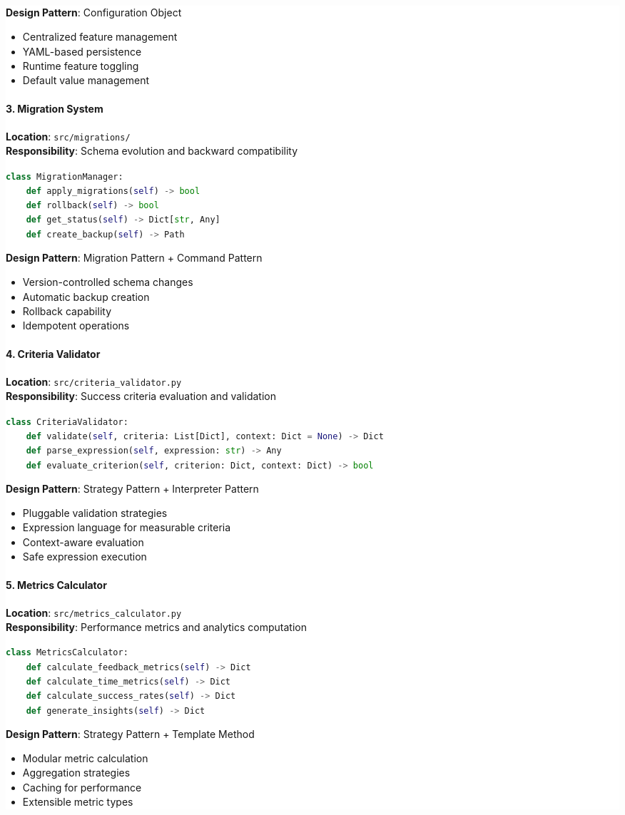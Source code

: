 **Design Pattern**: Configuration Object
- Centralized feature management
- YAML-based persistence
- Runtime feature toggling
- Default value management

#### 3. Migration System
**Location**: `src/migrations/`  
**Responsibility**: Schema evolution and backward compatibility

```python
class MigrationManager:
    def apply_migrations(self) -> bool
    def rollback(self) -> bool
    def get_status(self) -> Dict[str, Any]
    def create_backup(self) -> Path
```

**Design Pattern**: Migration Pattern + Command Pattern
- Version-controlled schema changes
- Automatic backup creation
- Rollback capability
- Idempotent operations

#### 4. Criteria Validator
**Location**: `src/criteria_validator.py`  
**Responsibility**: Success criteria evaluation and validation

```python
class CriteriaValidator:
    def validate(self, criteria: List[Dict], context: Dict = None) -> Dict
    def parse_expression(self, expression: str) -> Any
    def evaluate_criterion(self, criterion: Dict, context: Dict) -> bool
```

**Design Pattern**: Strategy Pattern + Interpreter Pattern
- Pluggable validation strategies
- Expression language for measurable criteria
- Context-aware evaluation
- Safe expression execution

#### 5. Metrics Calculator
**Location**: `src/metrics_calculator.py`  
**Responsibility**: Performance metrics and analytics computation

```python
class MetricsCalculator:
    def calculate_feedback_metrics(self) -> Dict
    def calculate_time_metrics(self) -> Dict
    def calculate_success_rates(self) -> Dict
    def generate_insights(self) -> Dict
```

**Design Pattern**: Strategy Pattern + Template Method
- Modular metric calculation
- Aggregation strategies
- Caching for performance
- Extensible metric types
